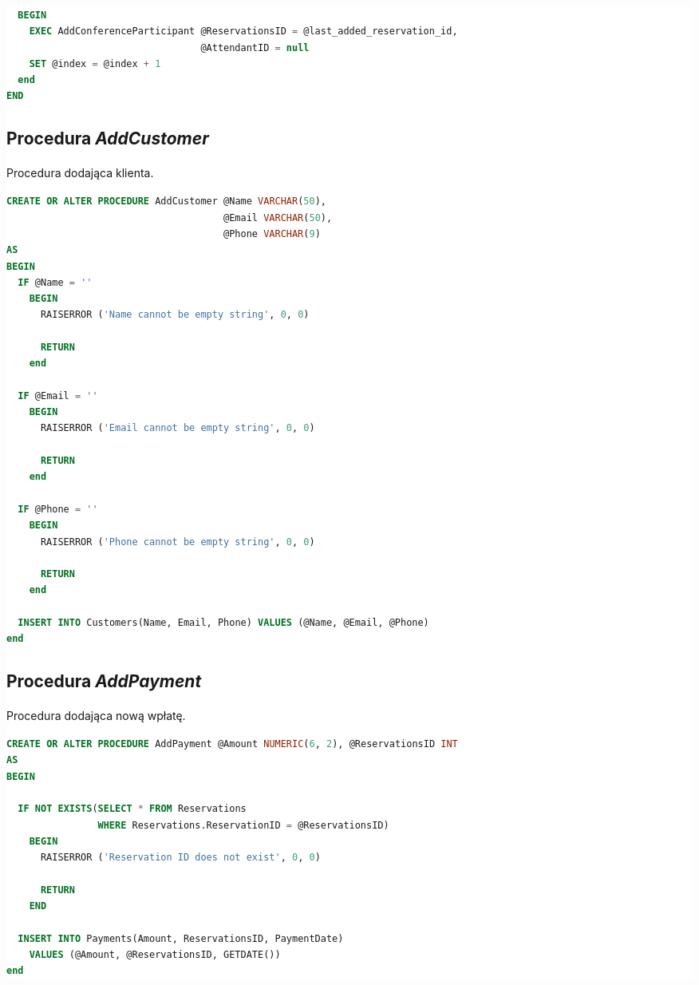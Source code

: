 ```SQL
  BEGIN
    EXEC AddConferenceParticipant @ReservationsID = @last_added_reservation_id, 
                                  @AttendantID = null
    SET @index = @index + 1
  end
END
```

## Procedura *AddCustomer*
Procedura dodająca klienta.

```SQL
CREATE OR ALTER PROCEDURE AddCustomer @Name VARCHAR(50), 
                                      @Email VARCHAR(50), 
                                      @Phone VARCHAR(9)
AS
BEGIN
  IF @Name = ''
    BEGIN
      RAISERROR ('Name cannot be empty string', 0, 0)

      RETURN
    end

  IF @Email = ''
    BEGIN
      RAISERROR ('Email cannot be empty string', 0, 0)

      RETURN
    end

  IF @Phone = ''
    BEGIN
      RAISERROR ('Phone cannot be empty string', 0, 0)

      RETURN
    end

  INSERT INTO Customers(Name, Email, Phone) VALUES (@Name, @Email, @Phone)
end
```

## Procedura *AddPayment*
Procedura dodająca nową wpłatę.

```SQL
CREATE OR ALTER PROCEDURE AddPayment @Amount NUMERIC(6, 2), @ReservationsID INT
AS
BEGIN

  IF NOT EXISTS(SELECT * FROM Reservations 
                WHERE Reservations.ReservationID = @ReservationsID)
    BEGIN
      RAISERROR ('Reservation ID does not exist', 0, 0)

      RETURN
    END

  INSERT INTO Payments(Amount, ReservationsID, PaymentDate) 
    VALUES (@Amount, @ReservationsID, GETDATE())
end
```
